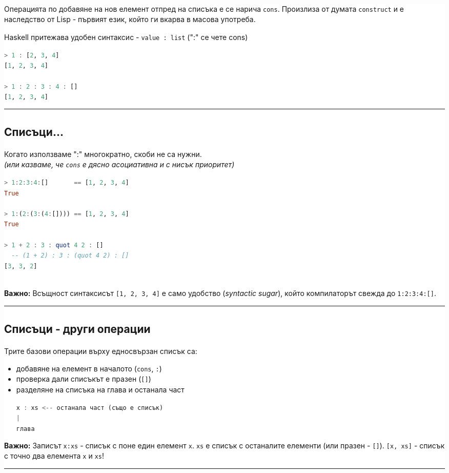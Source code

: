 Операцията по добавяне на нов елемент отпред на списъка е се нарича `cons`. Произлиза от думата `construct` и е наследство от Lisp - първият език, който ги вкарва в масова употреба.

Haskell притежава удобен синтаксис - `value : list` (":" се чете cons)
```hs
> 1 : [2, 3, 4]
[1, 2, 3, 4]

> 1 : 2 : 3 : 4 : []
[1, 2, 3, 4]
```

---

## Списъци...

Когато използваме ":" многократно, скоби не са нужни.  
*(или казваме, че `cons` е дясно асоциативна и с нисък приоритет)*


```hs
> 1:2:3:4:[]       == [1, 2, 3, 4]
True

> 1:(2:(3:(4:[]))) == [1, 2, 3, 4]
True

> 1 + 2 : 3 : quot 4 2 : []
  -- (1 + 2) : 3 : (quot 4 2) : []
[3, 3, 2]
```

<br>**Важно:** Всъщност синтаксисът `[1, 2, 3, 4]` е само удобство (_syntactic sugar_), който компилаторът свежда до `1:2:3:4:[]`.

---

## Списъци - други операции

Трите базови операции върху едносвързан списък са:
 - добавяне на елемент в началото (`cons`, `:`)
 - проверка дали списъкът е празен (`[]`)
 - разделяне на списъка на глава и останала част
   ```hs     
   x : xs <-- останала част (също е списък)
   |   
   глава
   ```

**Важно:** Записът `x:xs` - списък с поне един елемент `х`. `xs` е списък с останалите елементи (или празен - `[]`).
`[x, xs]` - списък с точно два елемента `x` и `xs`!

---
